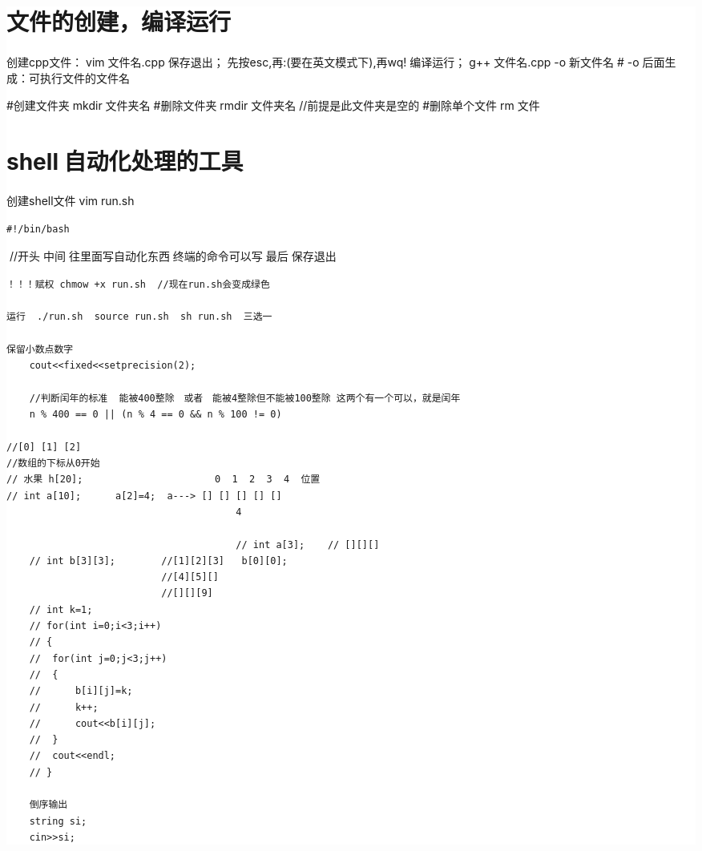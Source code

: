 # 文件的创建，编译运行

创建cpp文件：
    vim 文件名.cpp
保存退出；
    先按esc,再:(要在英文模式下),再wq!
编译运行；
    g++ 文件名.cpp -o 新文件名     # -o 后面生成：可执行文件的文件名

#创建文件夹
mkdir 文件夹名
#删除文件夹
rmdir 文件夹名  //前提是此文件夹是空的
#删除单个文件
rm 文件

# shell 自动化处理的工具

创建shell文件   vim run.sh

```shell
#!/bin/bash  
```

​    //开头
中间   往里面写自动化东西  终端的命令可以写
最后   保存退出

```
！！！赋权 chmow +x run.sh  //现在run.sh会变成绿色

运行  ./run.sh  source run.sh  sh run.sh  三选一

保留小数点数字
    cout<<fixed<<setprecision(2);

​    //判断闰年的标准  能被400整除　或者　能被4整除但不能被100整除 这两个有一个可以，就是闰年
​    n % 400 == 0 || (n % 4 == 0 && n % 100 != 0) 

//[0] [1] [2]
//数组的下标从0开始
// 水果 h[20];                       0  1  2  3  4  位置 
// int a[10];      a[2]=4;  a---> [] [] [] [] []
                                        4  

​                                        // int a[3];    // [][][]
​    // int b[3][3];        //[1][2][3]   b[0][0];
​                           //[4][5][]   
​                           //[][][9]
​    // int k=1;
​    // for(int i=0;i<3;i++)
​    // {
​    //  for(int j=0;j<3;j++)
​    //  {
​    //      b[i][j]=k;
​    //      k++;
​    //      cout<<b[i][j];
​    //  }
​    //  cout<<endl;
​    // }

​    倒序输出
​    string si;
​    cin>>si;
```